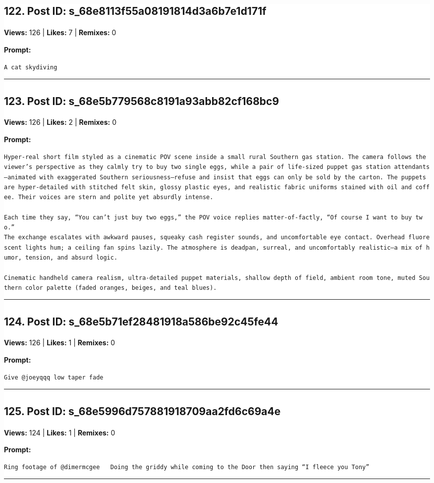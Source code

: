 ## 122. Post ID: s_68e8113f55a08191814d3a6b7e1d171f

**Views:** 126 | **Likes:** 7 | **Remixes:** 0

**Prompt:**
```
A cat skydiving
```

---

## 123. Post ID: s_68e5b779568c8191a93abb82cf168bc9

**Views:** 126 | **Likes:** 2 | **Remixes:** 0

**Prompt:**
```
Hyper-real short film styled as a cinematic POV scene inside a small rural Southern gas station. The camera follows the viewer’s perspective as they calmly try to buy two single eggs, while a pair of life-sized puppet gas station attendants—animated with exaggerated Southern seriousness—refuse and insist that eggs can only be sold by the carton. The puppets are hyper-detailed with stitched felt skin, glossy plastic eyes, and realistic fabric uniforms stained with oil and coffee. Their voices are stern and polite yet absurdly intense.

Each time they say, “You can’t just buy two eggs,” the POV voice replies matter-of-factly, “Of course I want to buy two.”
The exchange escalates with awkward pauses, squeaky cash register sounds, and uncomfortable eye contact. Overhead fluorescent lights hum; a ceiling fan spins lazily. The atmosphere is deadpan, surreal, and uncomfortably realistic—a mix of humor, tension, and absurd logic.

Cinematic handheld camera realism, ultra-detailed puppet materials, shallow depth of field, ambient room tone, muted Southern color palette (faded oranges, beiges, and teal blues).
```

---

## 124. Post ID: s_68e5b71ef28481918a586be92c45fe44

**Views:** 126 | **Likes:** 1 | **Remixes:** 0

**Prompt:**
```
Give @joeyqqq low taper fade
```

---

## 125. Post ID: s_68e5996d757881918709aa2fd6c69a4e

**Views:** 124 | **Likes:** 1 | **Remixes:** 0

**Prompt:**
```
Ring footage of @dimermcgee   Doing the griddy while coming to the Door then saying “I fleece you Tony”
```

---